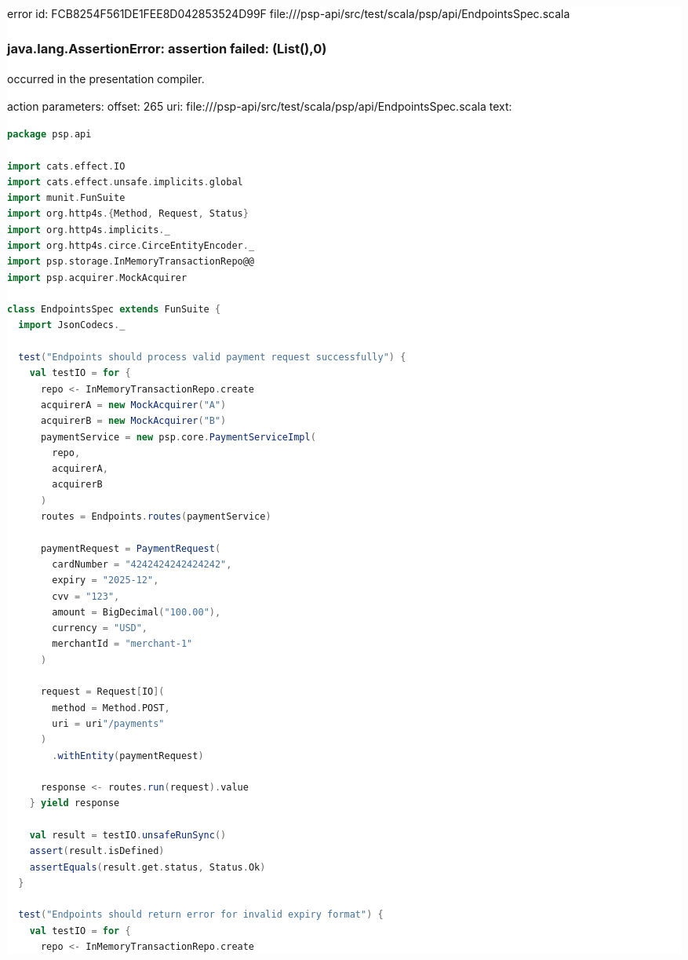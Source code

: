 error id: FCB8254F561DE1FEE8D042853524D99F
file://<WORKSPACE>/psp-api/src/test/scala/psp/api/EndpointsSpec.scala
### java.lang.AssertionError: assertion failed: (List(),0)

occurred in the presentation compiler.



action parameters:
offset: 265
uri: file://<WORKSPACE>/psp-api/src/test/scala/psp/api/EndpointsSpec.scala
text:
```scala
package psp.api

import cats.effect.IO
import cats.effect.unsafe.implicits.global
import munit.FunSuite
import org.http4s.{Method, Request, Status}
import org.http4s.implicits._
import org.http4s.circe.CirceEntityEncoder._
import psp.storage.InMemoryTransactionRepo@@
import psp.acquirer.MockAcquirer

class EndpointsSpec extends FunSuite {
  import JsonCodecs._

  test("Endpoints should process valid payment request successfully") {
    val testIO = for {
      repo <- InMemoryTransactionRepo.create
      acquirerA = new MockAcquirer("A")
      acquirerB = new MockAcquirer("B")
      paymentService = new psp.core.PaymentServiceImpl(
        repo,
        acquirerA,
        acquirerB
      )
      routes = Endpoints.routes(paymentService)

      paymentRequest = PaymentRequest(
        cardNumber = "4242424242424242",
        expiry = "2025-12",
        cvv = "123",
        amount = BigDecimal("100.00"),
        currency = "USD",
        merchantId = "merchant-1"
      )

      request = Request[IO](
        method = Method.POST,
        uri = uri"/payments"
      )
        .withEntity(paymentRequest)

      response <- routes.run(request).value
    } yield response

    val result = testIO.unsafeRunSync()
    assert(result.isDefined)
    assertEquals(result.get.status, Status.Ok)
  }

  test("Endpoints should return error for invalid expiry format") {
    val testIO = for {
      repo <- InMemoryTransactionRepo.create
```